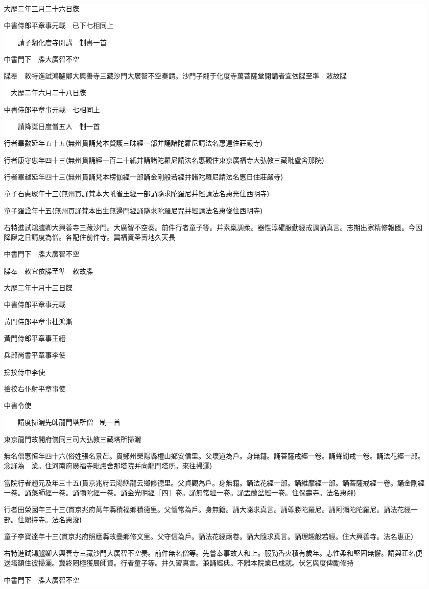 大歷二年三月二十六日牒

中書侍郎平章事元載　已下七相同上

　　請子翷化度寺開講　制書一首

中書門下　牒大廣智不空

牒奉　敕特進試鴻臚卿大興善寺三藏沙門大廣智不空奏請。沙門子翷于化度寺萬菩薩堂開講者宜依牒至準　敕故牒

　大歷二年六月二十八日牒

中書侍郎平章事元載　七相同上

　　請降誕日度僧五人　制一首

行者畢數延年五十五(無州貫誦梵本賢護三昧經一部并誦諸陀羅尼請法名惠達住莊嚴寺)

行者康守忠年四十三(無州貫誦經一百二十紙并誦諸陀羅尼請法名惠觀住東京廣福寺大弘教三藏毗盧舍那院)

行者畢越延年四十三(無州貫誦梵本楞伽經一部誦金剛般若經并諸陀羅尼請法名惠日住莊嚴寺)

童子石惠璨年十三(無州貫誦梵本大吼雀王經一部誦隨求陀羅尼并經請法名惠光住西明寺)

童子羅詮年十五(無州貫誦梵本出生無邊門經誦隨求陀羅尼咒并經請法名惠俊住西明寺)

右特進試鴻臚卿大興善寺三藏沙門。大廣智不空奏。前件行者童子等。并素稟調柔。器性淳礭服勤經戒諷誦真言。志期出家精修報國。今因降誕之日請度為僧。各配住前件寺。冀福資圣壽地久天長

中書門下　牒大廣智不空

牒奉　敕宜依牒至準　敕故牒

大歷二年十月十三日牒

中書侍郎平章事元載

黃門侍郎平章事杜鴻漸

黃門侍郎平章事王縉

兵部尚書平章事李使

撿挍侍中李使

撿挍右仆射平章事使

中書令使

　　請度掃灑先師龍門塔所僧　制一首

東京龍門故開府儀同三司大弘教三藏塔所掃灑

無名僧惠恒年四十六(俗姓張名景芒。貫鄭州榮陽縣檀山鄉安信里。父壞道為戶。身無籍。誦菩薩戒經一卷。誦聲聞戒一卷。誦法花經一部。念誦為　業。住河南府廣福寺毗盧舍那塔院并向龍門塔所。來往掃灑)

當院行者趙元及年三十五(貫京兆府云陽縣龍云鄉修德里。父貞觀為戶。身無籍。誦法花經一部。誦維摩經一部。誦菩薩戒經一卷。誦金剛經　一卷。誦藥師經一卷。誦彌陀經一卷。誦金光明經［四］卷。誦無常經一卷。誦盂蘭盆經一卷。住保壽寺。法名惠翷)

行者田榮國年三十三(貫京兆府萬年縣積福鄉積德里。父懷常為戶。身無籍。誦大隨求真言。誦尊勝陀羅尼。誦阿彌陀陀羅尼。誦法花經一部。住總持寺。法名惠浚)

童子李寶達年十三(貫京兆府照應縣故疊鄉修文里。父守信為戶。誦法花經兩卷。誦大隨求真言。誦理趣般若經。住大興善寺。法名惠正)

右特進試鴻臚卿大興善寺三藏沙門大廣智不空奏。前件無名僧等。先嘗奉事故大和上。服勤香火積有歲年。志性柔和堅固無懈。請與正名便送塔額住彼掃灑。冀終罔極獲展師資。行者童子等。并久習真言。兼誦經典。不離本院業已成就。伏乞與度俾勵修持

中書門下　牒大廣智不空
